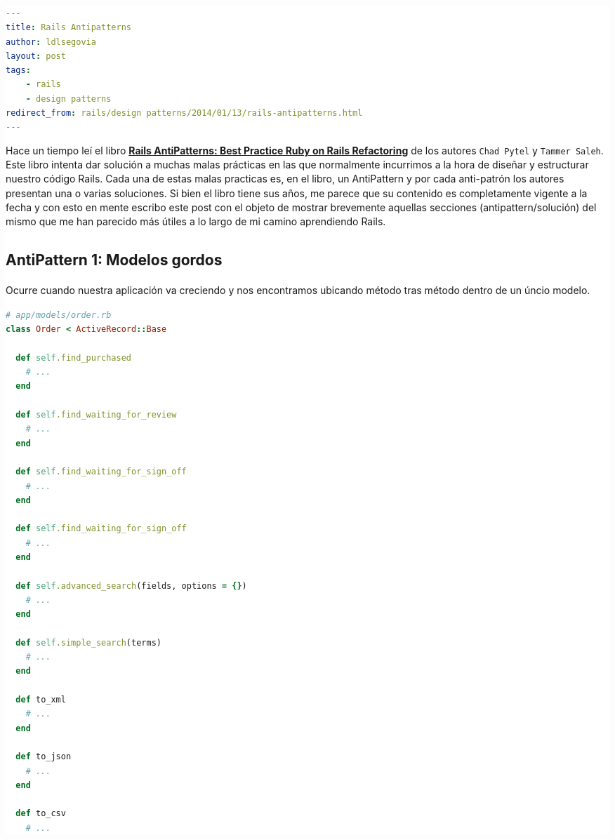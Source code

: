 ```yaml
---
title: Rails Antipatterns
author: ldlsegovia
layout: post
tags:
    - rails
    - design patterns
redirect_from: rails/design patterns/2014/01/13/rails-antipatterns.html
---
```


Hace un tiempo leí el libro **[Rails AntiPatterns: Best Practice Ruby on Rails Refactoring][1]** de los autores `Chad Pytel` y `Tammer Saleh`. Este libro intenta dar solución a muchas malas prácticas en las que normalmente incurrimos a la hora de diseñar y estructurar nuestro código Rails. Cada una de estas malas practicas es, en el libro, un AntiPattern y por cada anti-patrón los autores presentan una o varias soluciones. Si bien el libro tiene sus años, me parece que su contenido es completamente vigente a la fecha y con esto en mente escribo este post con el objeto de mostrar brevemente aquellas secciones (antipattern/solución) del mismo que me han parecido más útiles a lo largo de mi camino aprendiendo Rails.

## AntiPattern 1: Modelos gordos

Ocurre cuando nuestra aplicación va creciendo y nos encontramos ubicando método tras método dentro de un úncio modelo.

```ruby
# app/models/order.rb
class Order < ActiveRecord::Base

  def self.find_purchased
    # ...
  end

  def self.find_waiting_for_review
    # ...
  end

  def self.find_waiting_for_sign_off
    # ...
  end

  def self.find_waiting_for_sign_off
    # ...
  end

  def self.advanced_search(fields, options = {})
    # ...
  end

  def self.simple_search(terms)
    # ...
  end

  def to_xml
    # ...
  end

  def to_json
    # ...
  end

  def to_csv
    # ...
```

[1]: http://railsantipatterns.com/
[2]: http://es.wikipedia.org/wiki/Ley_de_Demeter
[3]: http://rdoc.info/docs/rails/Module:delegate